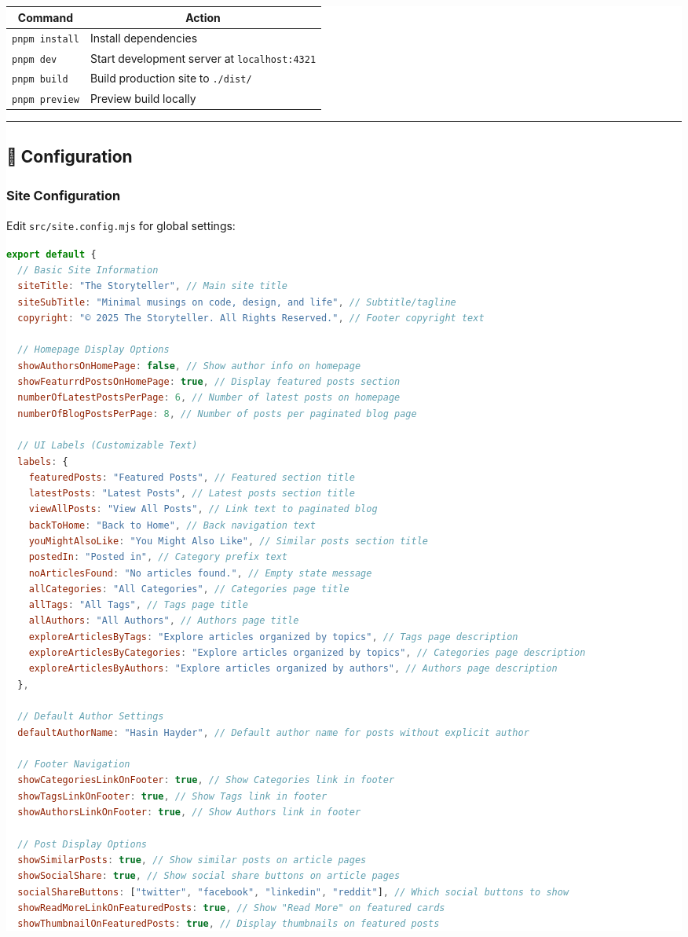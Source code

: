 | Command        | Action                                       |
| -------------- | -------------------------------------------- |
| `pnpm install` | Install dependencies                         |
| `pnpm dev`     | Start development server at `localhost:4321` |
| `pnpm build`   | Build production site to `./dist/`           |
| `pnpm preview` | Preview build locally                        |

---

## 🔧 Configuration

### Site Configuration

Edit `src/site.config.mjs` for global settings:

```javascript
export default {
  // Basic Site Information
  siteTitle: "The Storyteller", // Main site title
  siteSubTitle: "Minimal musings on code, design, and life", // Subtitle/tagline
  copyright: "© 2025 The Storyteller. All Rights Reserved.", // Footer copyright text

  // Homepage Display Options
  showAuthorsOnHomePage: false, // Show author info on homepage
  showFeaturrdPostsOnHomePage: true, // Display featured posts section
  numberOfLatestPostsPerPage: 6, // Number of latest posts on homepage
  numberOfBlogPostsPerPage: 8, // Number of posts per paginated blog page

  // UI Labels (Customizable Text)
  labels: {
    featuredPosts: "Featured Posts", // Featured section title
    latestPosts: "Latest Posts", // Latest posts section title
    viewAllPosts: "View All Posts", // Link text to paginated blog
    backToHome: "Back to Home", // Back navigation text
    youMightAlsoLike: "You Might Also Like", // Similar posts section title
    postedIn: "Posted in", // Category prefix text
    noArticlesFound: "No articles found.", // Empty state message
    allCategories: "All Categories", // Categories page title
    allTags: "All Tags", // Tags page title
    allAuthors: "All Authors", // Authors page title
    exploreArticlesByTags: "Explore articles organized by topics", // Tags page description
    exploreArticlesByCategories: "Explore articles organized by topics", // Categories page description
    exploreArticlesByAuthors: "Explore articles organized by authors", // Authors page description
  },

  // Default Author Settings
  defaultAuthorName: "Hasin Hayder", // Default author name for posts without explicit author

  // Footer Navigation
  showCategoriesLinkOnFooter: true, // Show Categories link in footer
  showTagsLinkOnFooter: true, // Show Tags link in footer
  showAuthorsLinkOnFooter: true, // Show Authors link in footer

  // Post Display Options
  showSimilarPosts: true, // Show similar posts on article pages
  showSocialShare: true, // Show social share buttons on article pages
  socialShareButtons: ["twitter", "facebook", "linkedin", "reddit"], // Which social buttons to show
  showReadMoreLinkOnFeaturedPosts: true, // Show "Read More" on featured cards
  showThumbnailOnFeaturedPosts: true, // Display thumbnails on featured posts
```